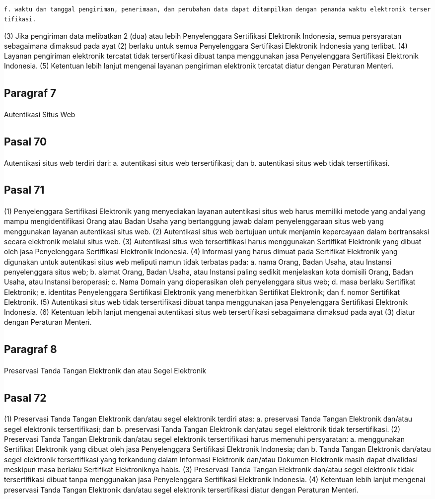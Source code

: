 	f. waktu dan tanggal pengiriman, penerimaan, dan perubahan data dapat ditampilkan dengan penanda waktu elektronik tersertifikasi.
(3) Jika pengiriman data melibatkan 2 (dua) atau lebih Penyelenggara Sertifikasi Elektronik Indonesia, semua persyaratan sebagaimana dimaksud pada ayat (2) berlaku untuk semua Penyelenggara Sertifikasi Elektronik Indonesia yang terlibat.
(4) Layanan pengiriman elektronik tercatat tidak tersertifikasi dibuat tanpa menggunakan jasa Penyelenggara Sertifikasi Elektronik Indonesia.
(5) Ketentuan lebih lanjut mengenai layanan pengiriman elektronik tercatat diatur dengan Peraturan Menteri.

## Paragraf 7
Autentikasi Situs Web

## Pasal 70
Autentikasi situs web terdiri dari:
a. autentikasi situs web tersertifikasi; dan
b. autentikasi situs web tidak tersertifikasi.

## Pasal 71
(1) Penyelenggara Sertifikasi Elektronik yang menyediakan layanan autentikasi situs web harus memiliki metode yang andal yang mampu mengidentifikasi Orang atau Badan Usaha yang bertanggung jawab dalam penyelenggaraan situs web yang menggunakan layanan autentikasi situs web.
(2) Autentikasi situs web bertujuan untuk menjamin kepercayaan dalam bertransaksi secara elektronik melalui situs web.
(3) Autentikasi situs web tersertifikasi harus menggunakan Sertifikat Elektronik yang dibuat oleh jasa Penyelenggara Sertifikasi Elektronik Indonesia.
(4) Informasi yang harus dimuat pada Sertifikat Elektronik yang digunakan untuk autentikasi situs web meliputi namun tidak terbatas pada:
	a. nama Orang, Badan Usaha, atau Instansi penyelenggara situs web;
	b. alamat Orang, Badan Usaha, atau Instansi paling sedikit menjelaskan kota domisili Orang, Badan Usaha, atau Instansi beroperasi;
	c. Nama Domain yang dioperasikan oleh penyelenggara situs web;
	d. masa berlaku Sertifikat Elektronik;
	e. identitas Penyelenggara Sertifikasi Elektronik yang menerbitkan Sertifikat Elektronik; dan
	f. nomor Sertifikat Elektronik.
(5) Autentikasi situs web tidak tersertifikasi dibuat tanpa menggunakan jasa Penyelenggara Sertifikasi Elektronik Indonesia.
(6) Ketentuan lebih lanjut mengenai autentikasi situs web tersertifikasi sebagaimana dimaksud pada ayat (3) diatur dengan Peraturan Menteri.

## Paragraf 8
Preservasi Tanda Tangan Elektronik dan atau Segel Elektronik

## Pasal 72
(1) Preservasi Tanda Tangan Elektronik dan/atau segel elektronik terdiri atas:
	a. preservasi Tanda Tangan Elektronik dan/atau segel elektronik tersertifikasi; dan
	b. preservasi Tanda Tangan Elektronik dan/atau segel elektronik tidak tersertifikasi.
(2) Preservasi Tanda Tangan Elektronik dan/atau segel elektronik tersertifikasi harus memenuhi persyaratan:
	a. menggunakan Sertifikat Elektronik yang dibuat oleh jasa Penyelenggara Sertifikasi Elektronik Indonesia; dan
	b. Tanda Tangan Elektronik dan/atau segel elektronik tersertifikasi yang terkandung dalam Informasi Elektronik dan/atau Dokumen Elektronik masih dapat divalidasi meskipun masa berlaku Sertifikat Elektroniknya habis.
(3) Preservasi Tanda Tangan Elektronik dan/atau segel elektronik tidak tersertifikasi dibuat tanpa menggunakan jasa Penyelenggara Sertifikasi Elektronik Indonesia.
(4) Ketentuan lebih lanjut mengenai preservasi Tanda Tangan Elektronik dan/atau segel elektronik tersertifikasi diatur dengan Peraturan Menteri.
